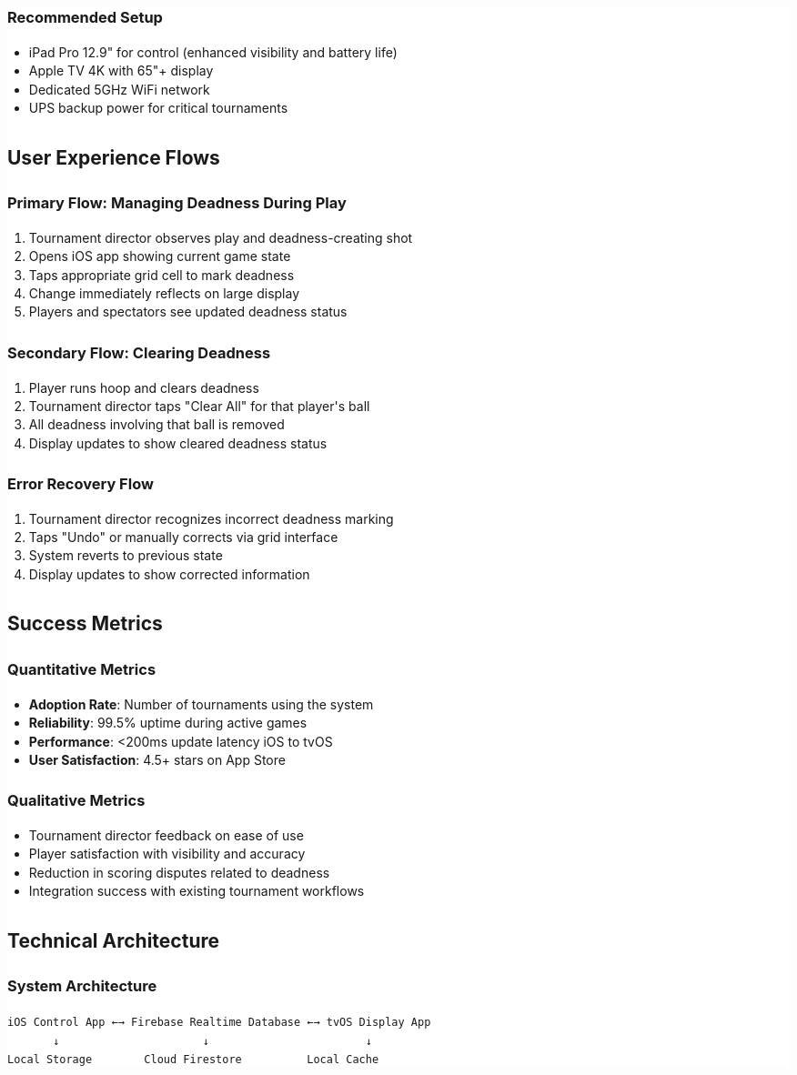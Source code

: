### Recommended Setup
- iPad Pro 12.9" for control (enhanced visibility and battery life)
- Apple TV 4K with 65"+ display
- Dedicated 5GHz WiFi network
- UPS backup power for critical tournaments

## User Experience Flows

### Primary Flow: Managing Deadness During Play
1. Tournament director observes play and deadness-creating shot
2. Opens iOS app showing current game state
3. Taps appropriate grid cell to mark deadness
4. Change immediately reflects on large display
5. Players and spectators see updated deadness status

### Secondary Flow: Clearing Deadness
1. Player runs hoop and clears deadness
2. Tournament director taps "Clear All" for that player's ball
3. All deadness involving that ball is removed
4. Display updates to show cleared deadness status

### Error Recovery Flow
1. Tournament director recognizes incorrect deadness marking
2. Taps "Undo" or manually corrects via grid interface
3. System reverts to previous state
4. Display updates to show corrected information

## Success Metrics

### Quantitative Metrics
- **Adoption Rate**: Number of tournaments using the system
- **Reliability**: 99.5% uptime during active games
- **Performance**: <200ms update latency iOS to tvOS
- **User Satisfaction**: 4.5+ stars on App Store

### Qualitative Metrics
- Tournament director feedback on ease of use
- Player satisfaction with visibility and accuracy
- Reduction in scoring disputes related to deadness
- Integration success with existing tournament workflows

## Technical Architecture

### System Architecture
```
iOS Control App ←→ Firebase Realtime Database ←→ tvOS Display App
       ↓                      ↓                        ↓
Local Storage        Cloud Firestore          Local Cache
```
